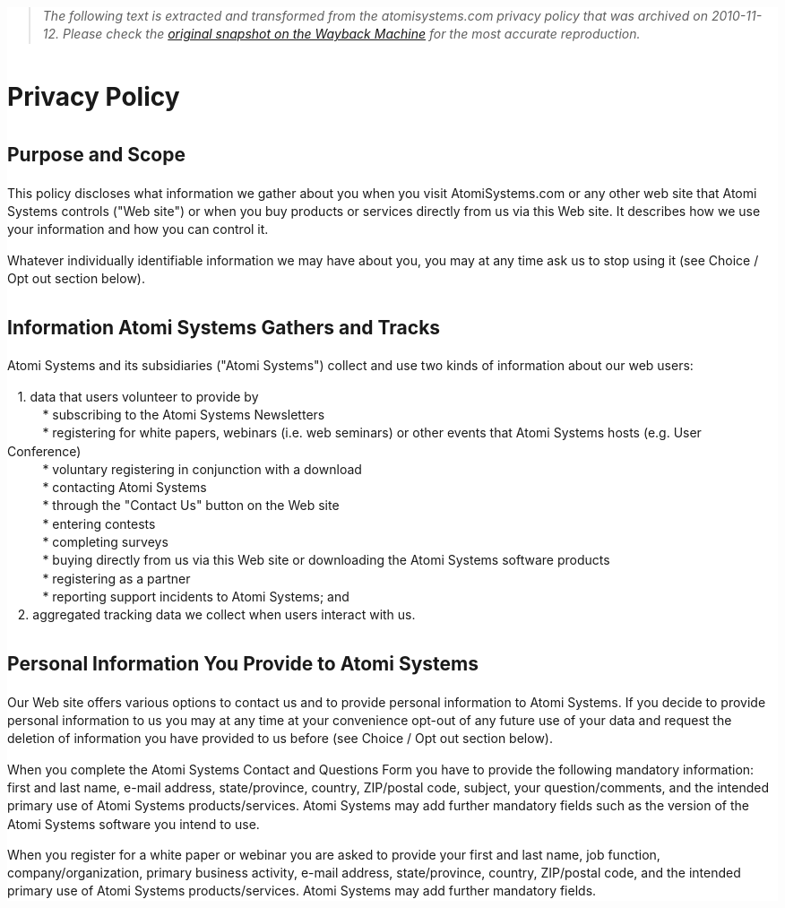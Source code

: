 > *The following text is extracted and transformed from the atomisystems.com privacy policy that was archived on 2010-11-12. Please check the [original snapshot on the Wayback Machine](https://web.archive.org/web/20101112194011id_/http%3A//www.atomisystems.com/privacy) for the most accurate reproduction.*

# Privacy Policy

## Purpose and Scope

This policy discloses what information we gather about you when you visit AtomiSystems.com or any other web site that Atomi Systems controls ("Web site") or when you buy products or services directly from us via this Web site. It describes how we use your information and how you can control it.

Whatever individually identifiable information we may have about you, you may at any time ask us to stop using it (see Choice / Opt out section below).

## Information Atomi Systems Gathers and Tracks

Atomi Systems and its subsidiaries ("Atomi Systems") collect and use two kinds of information about our web users:

   1\. data that users volunteer to provide by  
          * subscribing to the Atomi Systems Newsletters  
          * registering for white papers, webinars (i.e. web seminars) or other events that Atomi Systems hosts (e.g. User Conference)  
          * voluntary registering in conjunction with a download  
          * contacting Atomi Systems  
          * through the "Contact Us" button on the Web site  
          * entering contests  
          * completing surveys  
          * buying directly from us via this Web site or downloading the Atomi Systems software products  
          * registering as a partner  
          * reporting support incidents to Atomi Systems; and  
   2\. aggregated tracking data we collect when users interact with us.

## Personal Information You Provide to Atomi Systems

Our Web site offers various options to contact us and to provide personal information to Atomi Systems. If you decide to provide personal information to us you may at any time at your convenience opt-out of any future use of your data and request the deletion of information you have provided to us before (see Choice / Opt out section below).

When you complete the Atomi Systems Contact and Questions Form you have to provide the following mandatory information: first and last name, e-mail address, state/province, country, ZIP/postal code, subject, your question/comments, and the intended primary use of Atomi Systems products/services. Atomi Systems may add further mandatory fields such as the version of the Atomi Systems software you intend to use.

When you register for a white paper or webinar you are asked to provide your first and last name, job function, company/organization, primary business activity, e-mail address, state/province, country, ZIP/postal code, and the intended primary use of Atomi Systems products/services. Atomi Systems may add further mandatory fields.
